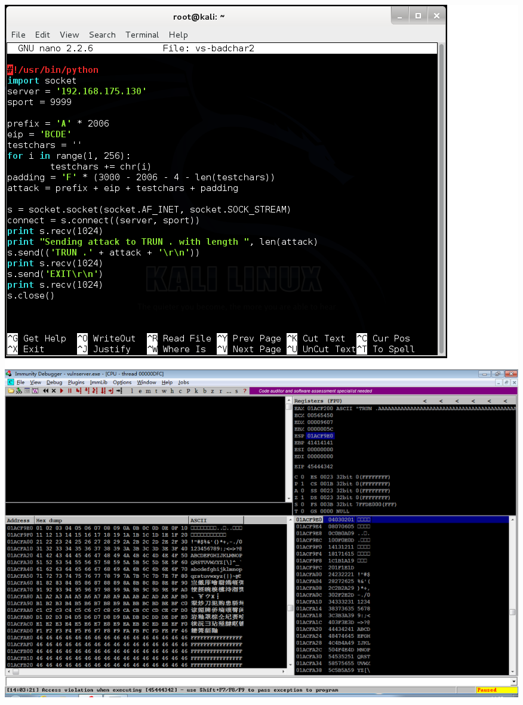 ![img](/assets/img/images/2015-11-6-defeating-DEP-with-ROP_53.png)

![img](/assets/img/images/2015-11-6-defeating-DEP-with-ROP_54.png)
